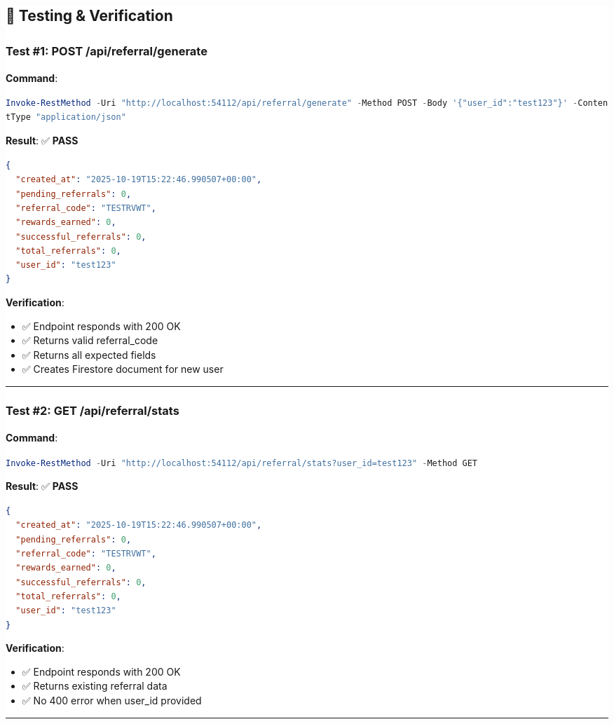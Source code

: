 ## 🧪 Testing & Verification

### Test #1: POST /api/referral/generate

**Command**:
```powershell
Invoke-RestMethod -Uri "http://localhost:54112/api/referral/generate" -Method POST -Body '{"user_id":"test123"}' -ContentType "application/json"
```

**Result**: ✅ **PASS**
```json
{
  "created_at": "2025-10-19T15:22:46.990507+00:00",
  "pending_referrals": 0,
  "referral_code": "TESTRVWT",
  "rewards_earned": 0,
  "successful_referrals": 0,
  "total_referrals": 0,
  "user_id": "test123"
}
```

**Verification**:
- ✅ Endpoint responds with 200 OK
- ✅ Returns valid referral_code
- ✅ Returns all expected fields
- ✅ Creates Firestore document for new user

---

### Test #2: GET /api/referral/stats

**Command**:
```powershell
Invoke-RestMethod -Uri "http://localhost:54112/api/referral/stats?user_id=test123" -Method GET
```

**Result**: ✅ **PASS**
```json
{
  "created_at": "2025-10-19T15:22:46.990507+00:00",
  "pending_referrals": 0,
  "referral_code": "TESTRVWT",
  "rewards_earned": 0,
  "successful_referrals": 0,
  "total_referrals": 0,
  "user_id": "test123"
}
```

**Verification**:
- ✅ Endpoint responds with 200 OK
- ✅ Returns existing referral data
- ✅ No 400 error when user_id provided

---